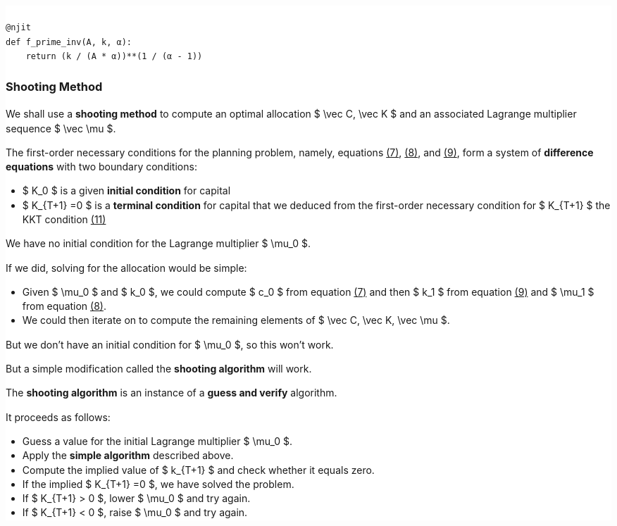 ```python3 hide-output=false

@njit
def f_prime_inv(A, k, α):
    return (k / (A * α))**(1 / (α - 1))
```


### Shooting Method

We shall use a **shooting method** to compute an optimal allocation
$ \vec C, \vec K $ and an associated Lagrange multiplier sequence
$ \vec \mu $.

The first-order necessary conditions for the planning problem,
namely, equations [(7)](#equation-constraint1), [(8)](#equation-constraint2), and
[(9)](#equation-constraint3), form a system of **difference equations** with
two boundary conditions:

- $ K_0 $ is a given **initial condition** for capital  
- $ K_{T+1} =0 $ is a **terminal condition** for capital that we
  deduced from the first-order necessary condition for $ K_{T+1} $
  the KKT condition [(11)](#equation-kkt)  


We have no initial condition for the Lagrange multiplier
$ \mu_0 $.

If we did, solving for the allocation would be simple:

- Given $ \mu_0 $ and $ k_0 $, we could compute $ c_0 $ from
  equation [(7)](#equation-constraint1) and then $ k_1 $ from equation
  [(9)](#equation-constraint3) and $ \mu_1 $ from equation
  [(8)](#equation-constraint2).  
- We could then iterate on to compute the remaining elements of
  $ \vec C, \vec K, \vec \mu $.  


But we don’t have an initial condition for $ \mu_0 $, so this
won’t work.

But a simple modification called the **shooting algorithm** will
work.

The **shooting algorithm** is an instance of a **guess and verify**
algorithm.

It proceeds as follows:

- Guess a value for the initial Lagrange multiplier $ \mu_0 $.  
- Apply the **simple algorithm** described above.  
- Compute the implied value of $ k_{T+1} $ and check whether it
  equals zero.  
- If the implied $ K_{T+1} =0 $, we have solved the problem.  
- If $ K_{T+1} > 0 $, lower $ \mu_0 $ and try again.  
- If $ K_{T+1} < 0 $, raise $ \mu_0 $ and try again.  

